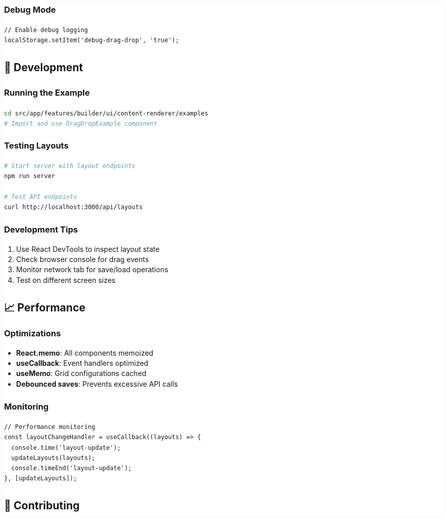 ### Debug Mode
```tsx
// Enable debug logging
localStorage.setItem('debug-drag-drop', 'true');
```

## 🚧 Development

### Running the Example
```bash
cd src/app/features/builder/ui/content-renderer/examples
# Import and use DragDropExample component
```

### Testing Layouts
```bash
# Start server with layout endpoints
npm run server

# Test API endpoints
curl http://localhost:3000/api/layouts
```

### Development Tips
1. Use React DevTools to inspect layout state
2. Check browser console for drag events
3. Monitor network tab for save/load operations
4. Test on different screen sizes

## 📈 Performance

### Optimizations
- **React.memo**: All components memoized
- **useCallback**: Event handlers optimized
- **useMemo**: Grid configurations cached
- **Debounced saves**: Prevents excessive API calls

### Monitoring
```tsx
// Performance monitoring
const layoutChangeHandler = useCallback((layouts) => {
  console.time('layout-update');
  updateLayouts(layouts);
  console.timeEnd('layout-update');
}, [updateLayouts]);
```

## 🤝 Contributing
